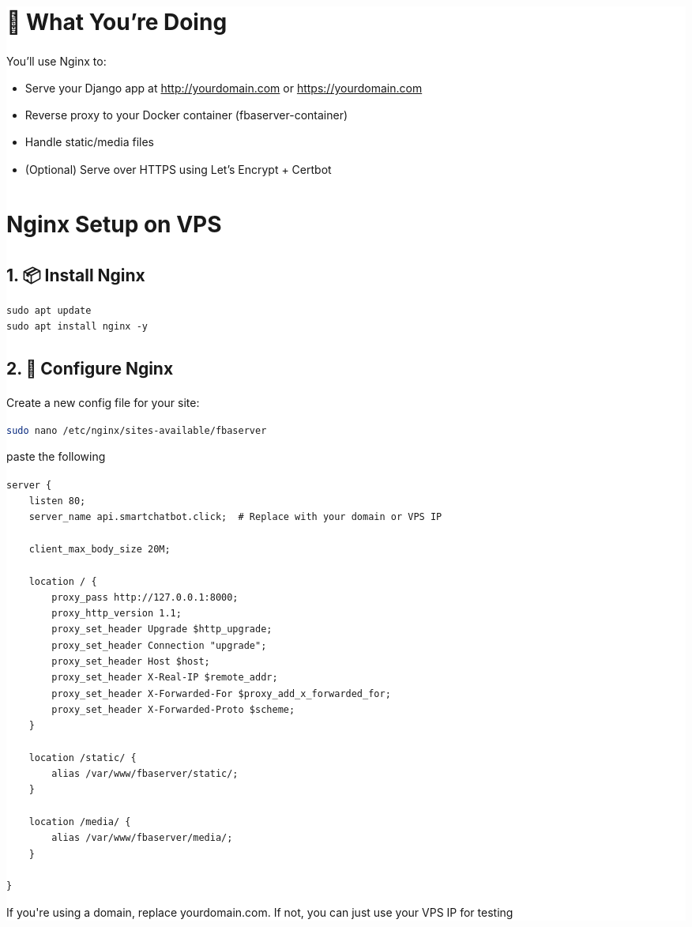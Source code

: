 # 🧠 What You’re Doing
You’ll use Nginx to:

- Serve your Django app at http://yourdomain.com or https://yourdomain.com

- Reverse proxy to your Docker container (fbaserver-container)

- Handle static/media files

- (Optional) Serve over HTTPS using Let’s Encrypt + Certbot

# Nginx Setup on VPS
## 1. 📦 Install Nginx
```
sudo apt update
sudo apt install nginx -y
```
## 2. 🔧 Configure Nginx
Create a new config file for your site:
```bash
sudo nano /etc/nginx/sites-available/fbaserver
```
paste the following
```nginx
server {
    listen 80;
    server_name api.smartchatbot.click;  # Replace with your domain or VPS IP

    client_max_body_size 20M;

    location / {
        proxy_pass http://127.0.0.1:8000;
        proxy_http_version 1.1;
        proxy_set_header Upgrade $http_upgrade;
        proxy_set_header Connection "upgrade";
        proxy_set_header Host $host;
        proxy_set_header X-Real-IP $remote_addr;
        proxy_set_header X-Forwarded-For $proxy_add_x_forwarded_for;
        proxy_set_header X-Forwarded-Proto $scheme;
    }

    location /static/ {
        alias /var/www/fbaserver/static/;
    }

    location /media/ {
        alias /var/www/fbaserver/media/;
    }
    
}
```
If you're using a domain, replace yourdomain.com. If not, you can just use your VPS IP for testing
